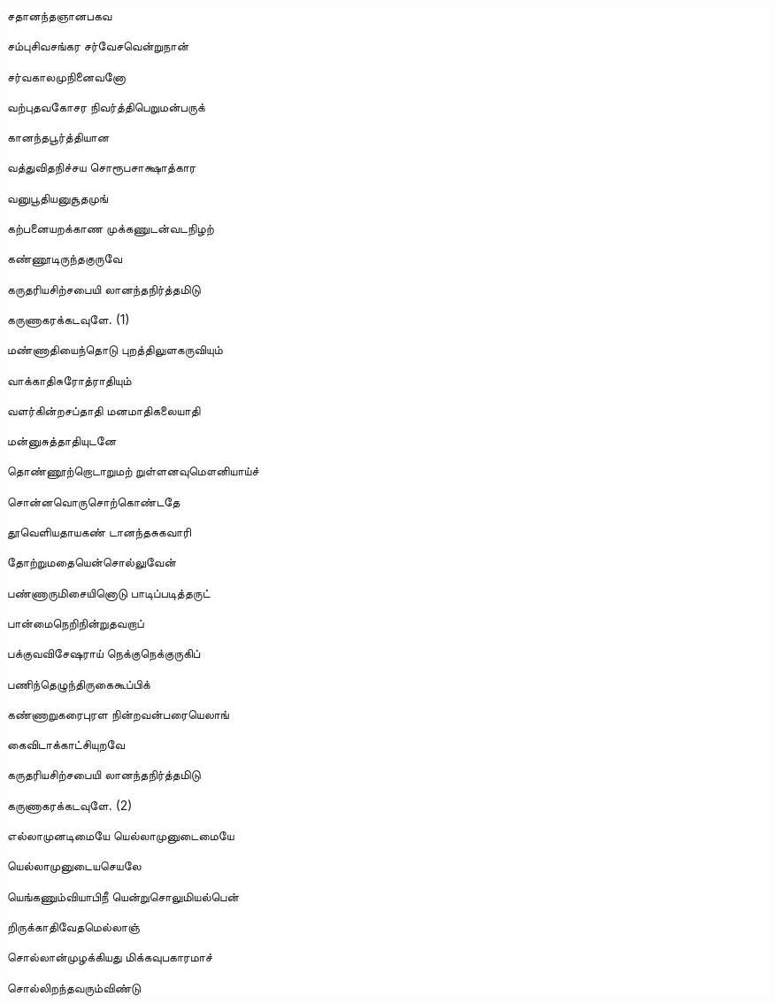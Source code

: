 சதானந்தஞானபகவ  

சம்புசிவசங்கர சர்வேசவென்றுநான்  

சர்வகாலமுநினைவனோ  

வற்புதவகோசர நிவர்த்திபெறுமன்பருக்  

கானந்தபூர்த்தியான  

வத்துவிதநிச்சய சொரூபசாக்ஷாத்கார  

வனுபூதியனுசூதமுங்  

கற்பனையறக்காண முக்கணுடன்வடநிழற்  

கண்ணூடிருந்தகுருவே  

கருதரியசிற்சபையி லானந்தநிர்த்தமிடு  

கருணாகரக்கடவுளே. (1)  

மண்ணாதியைந்தொடு புறத்திலுளகருவியும்  

வாக்காதிசுரோத்ராதியும்  

வளர்கின்றசப்தாதி மனமாதிகலையாதி  

மன்னுசுத்தாதியுடனே  

தொண்ணூற்றொடாறுமற் றுள்ளனவுமௌனியாய்ச்  

சொன்னவொருசொற்கொண்டதே  

தூவெளியதாயகண் டானந்தசுகவாரி  

தோற்றுமதையென்சொல்லுவேன்  

பண்ணாருமிசையினொடு பாடிப்படித்தருட்  

பான்மைநெறிநின்றுதவறாப்  

பக்குவவிசேஷராய் நெக்குநெக்குருகிப்  

பணிந்தெழுந்திருகைகூப்பிக்  

கண்ணாறுகரைபுரள நின்றவன்பரையெலாங்  

கைவிடாக்காட்சியுறவே  

கருதரியசிற்சபையி லானந்தநிர்த்தமிடு  

கருணாகரக்கடவுளே. (2)  

எல்லாமுனடிமையே யெல்லாமுனுடைமையே  

யெல்லாமுனுடையசெயலே  

யெங்கணும்வியாபிநீ யென்றுசொலுமியல்பென்  

றிருக்காதிவேதமெல்லாஞ்  

சொல்லான்முழக்கியது மிக்கவுபகாரமாச்  

சொல்லிறந்தவரும்விண்டு  
